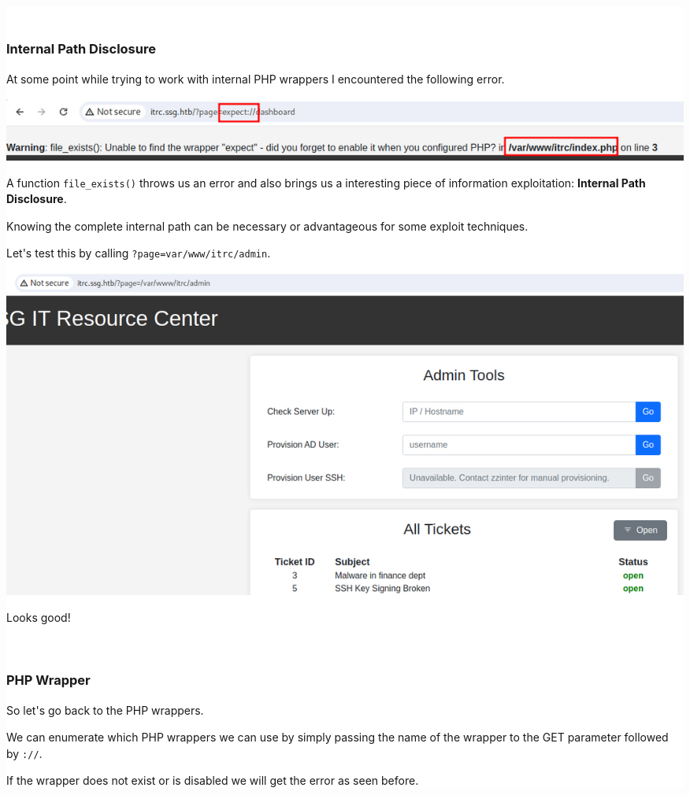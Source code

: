 <br>

### Internal Path Disclosure

At some point while trying to work with internal PHP wrappers I encountered the following error.

![Screenshot10](./screenshots/10.png)

A function `file_exists()` throws us an error and also brings us a interesting piece of information exploitation: __Internal Path Disclosure__.

Knowing the complete internal path can be necessary or advantageous for some exploit techniques.

Let's test this by calling `?page=var/www/itrc/admin`.

![Screenshot11](./screenshots/11.png)

Looks good!

<br>

### PHP Wrapper

So let's go back to the PHP wrappers.

We can enumerate which PHP wrappers we can use by simply passing the name of the wrapper to the GET parameter followed by `://`.

If the wrapper does not exist or is disabled we will get the error as seen before.
